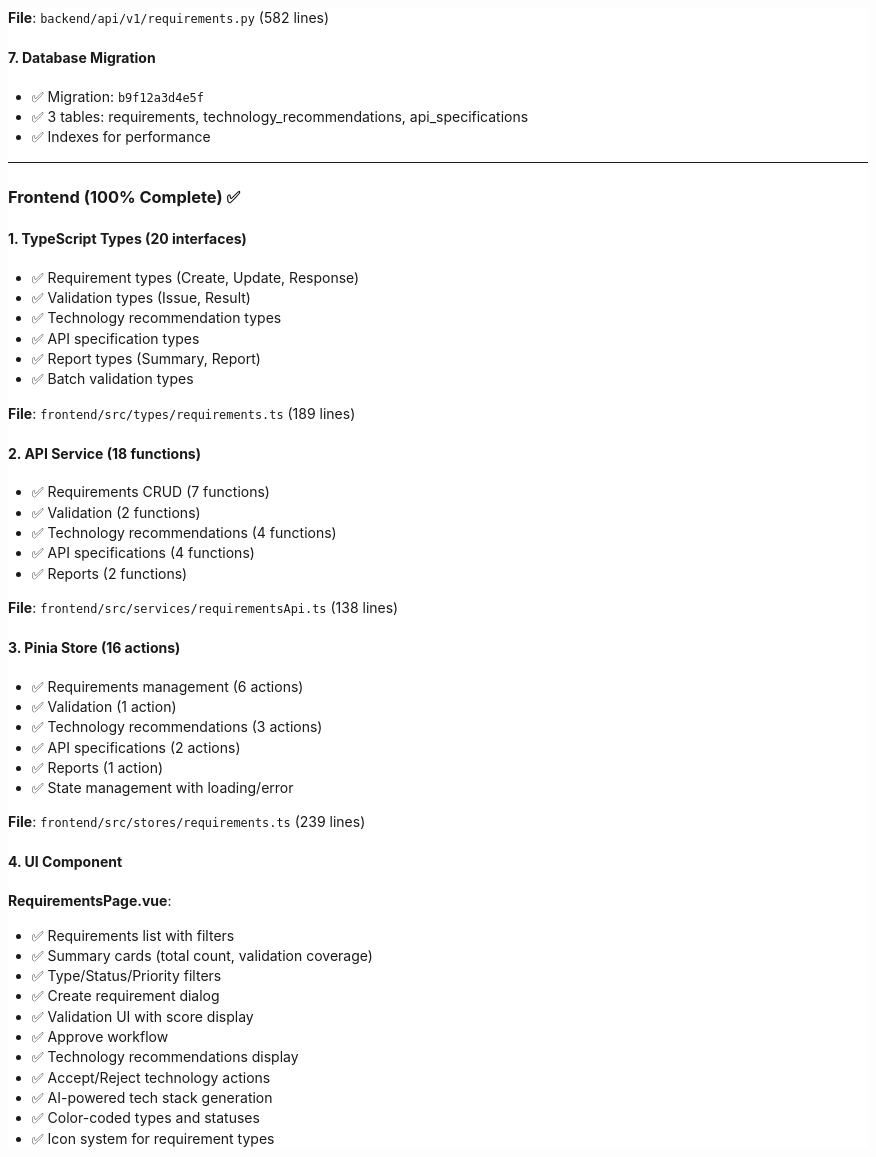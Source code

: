 **File**: `backend/api/v1/requirements.py` (582 lines)

#### 7. Database Migration
- ✅ Migration: `b9f12a3d4e5f`
- ✅ 3 tables: requirements, technology_recommendations, api_specifications
- ✅ Indexes for performance

---

### Frontend (100% Complete) ✅

#### 1. TypeScript Types (20 interfaces)
- ✅ Requirement types (Create, Update, Response)
- ✅ Validation types (Issue, Result)
- ✅ Technology recommendation types
- ✅ API specification types
- ✅ Report types (Summary, Report)
- ✅ Batch validation types

**File**: `frontend/src/types/requirements.ts` (189 lines)

#### 2. API Service (18 functions)
- ✅ Requirements CRUD (7 functions)
- ✅ Validation (2 functions)
- ✅ Technology recommendations (4 functions)
- ✅ API specifications (4 functions)
- ✅ Reports (2 functions)

**File**: `frontend/src/services/requirementsApi.ts` (138 lines)

#### 3. Pinia Store (16 actions)
- ✅ Requirements management (6 actions)
- ✅ Validation (1 action)
- ✅ Technology recommendations (3 actions)
- ✅ API specifications (2 actions)
- ✅ Reports (1 action)
- ✅ State management with loading/error

**File**: `frontend/src/stores/requirements.ts` (239 lines)

#### 4. UI Component

**RequirementsPage.vue**:
- ✅ Requirements list with filters
- ✅ Summary cards (total count, validation coverage)
- ✅ Type/Status/Priority filters
- ✅ Create requirement dialog
- ✅ Validation UI with score display
- ✅ Approve workflow
- ✅ Technology recommendations display
- ✅ Accept/Reject technology actions
- ✅ AI-powered tech stack generation
- ✅ Color-coded types and statuses
- ✅ Icon system for requirement types
